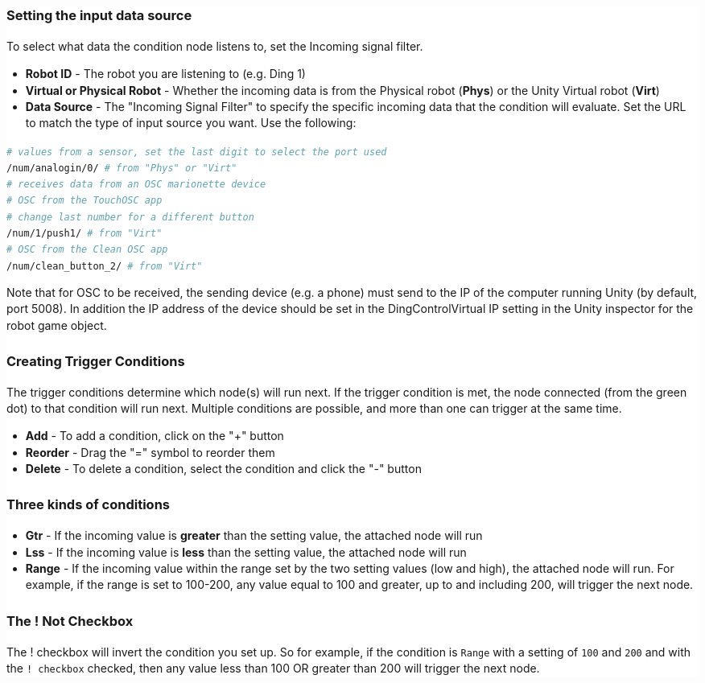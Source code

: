 ### Setting the input data source
To select what data the condition node listens to, set the Incoming signal filter.

* **Robot ID** - The robot you are listening to (e.g. Ding 1)
* **Virtual or Physical Robot** - Whether the incoming data is from the Physical robot (**Phys**) or the Unity Virtual robot (**Virt**)
* **Data Source** - The "Incoming Signal Filter" to specify the specific incoming data that the condition will evaluate. Set the URL to match the type of input source you want. Use the following:


``` bash
# values from a sensor, set the last digit to select the port used
/num/analogin/0/ # from "Phys" or "Virt"
# receives data from an OSC marionette device
# OSC from the TouchOSC app
# change last number for a different button
/num/1/push1/ # from "Virt"
# OSC from the Clean OSC app
/num/clean_button_2/ # from "Virt"
```

Note that for OSC to be received, the sending device (e.g. a phone) must send to the IP of the computer running Unity (by default, port 5008). In addition the IP address of the device should be set in the DingControlVirtual IP setting in the Unity inspector for the robot game object.

### Creating Trigger Conditions
The trigger conditions determine which node(s) will run next. If the trigger condition is met, the node connected (from the green dot) to that condition will run next. Multiple conditions are possible, and more than one can trigger at the same time.

* **Add** - To add a condition, click on the "+" button
* **Reorder** - Drag the "=" symbol to reorder them
* **Delete** - To delete a condition, select the condition and click the "-" button

### Three kinds of conditions
* **Gtr** - If the incoming value is **greater** than the setting value, the attached node will run
* **Lss** - If the incoming value is **less** than the setting value, the attached node will run
* **Range** - If the incoming value within the range set by the two setting values (low and high), the attached node will run. For example, if the range is set to 100-200, any value equal to 100 and greater, up to and including 200, will trigger the next node.

### The ! Not Checkbox
The ! checkbox will invert the condition you set up. So for example, if the condition is `Range` with a setting of `100` and `200` and with the `! checkbox` checked, then any value less than 100 OR greater than 200 will trigger the next node.
